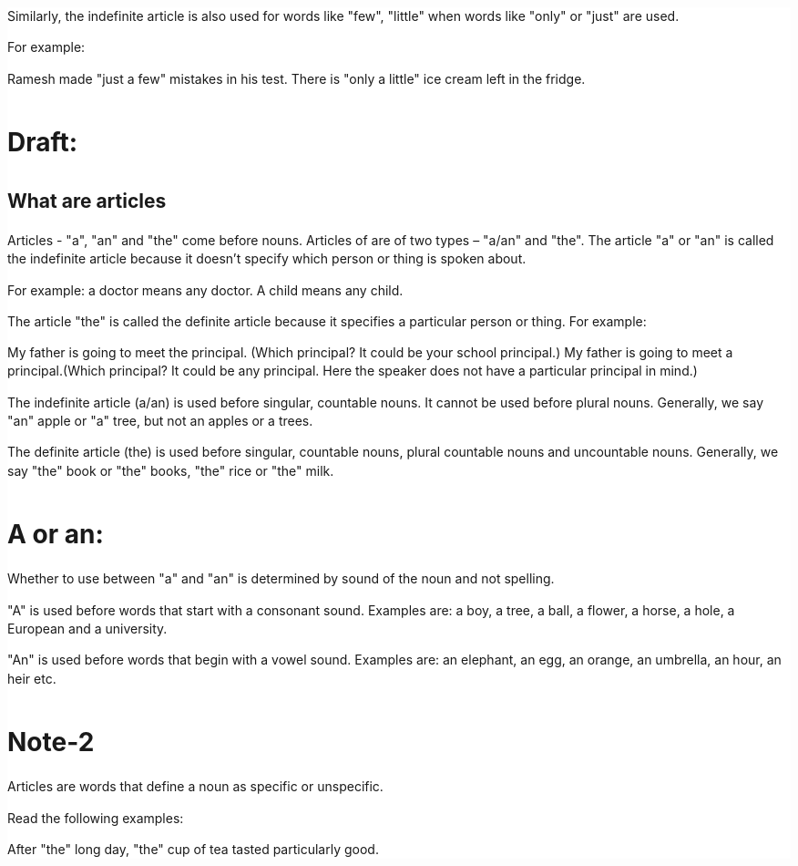 Similarly, the indefinite article is also used for words like "few", "little" when words like "only" or "just" are used.

For example:

Ramesh made "just a few" mistakes in his test.
There is "only a little" ice cream left in the fridge.



# Draft: 

## What are articles

Articles - "a", "an" and "the" come before nouns. Articles of are of two types – "a/an" and "the". 
The article "a" or "an" is called the indefinite article because it doesn’t specify which person or thing is spoken about.

For example:
a doctor means any doctor.
A child means any child.

The article "the" is called the definite article because it specifies a particular person or thing.
For example:

My father is going to meet the principal. (Which principal? It could be your school principal.)
My father is going to meet a principal.(Which principal? It could be any principal. Here the speaker does not have a particular principal in mind.)

The indefinite article (a/an) is used before singular, countable nouns. It cannot be used before plural nouns.
Generally, we say "an" apple or "a" tree, but not an apples or a trees.

The definite article (the) is  used before singular, countable nouns, plural countable nouns and uncountable nouns.
Generally, we say "the" book or "the" books, "the" rice or "the" milk.

# A or an: 
Whether to use between "a" and "an" is determined by sound of the noun and not spelling. 

"A" is used before words that start with a consonant sound. 
Examples are: a boy, a tree, a ball, a flower, a horse, a hole, a European and a university.

"An" is used before words that begin with a vowel sound. 
Examples are: an elephant, an egg, an orange, an umbrella, an hour, an heir etc.

# Note-2

Articles are words that define a noun as specific or unspecific. 

Read the following examples:

After "the" long day, "the" cup of tea tasted particularly good.
